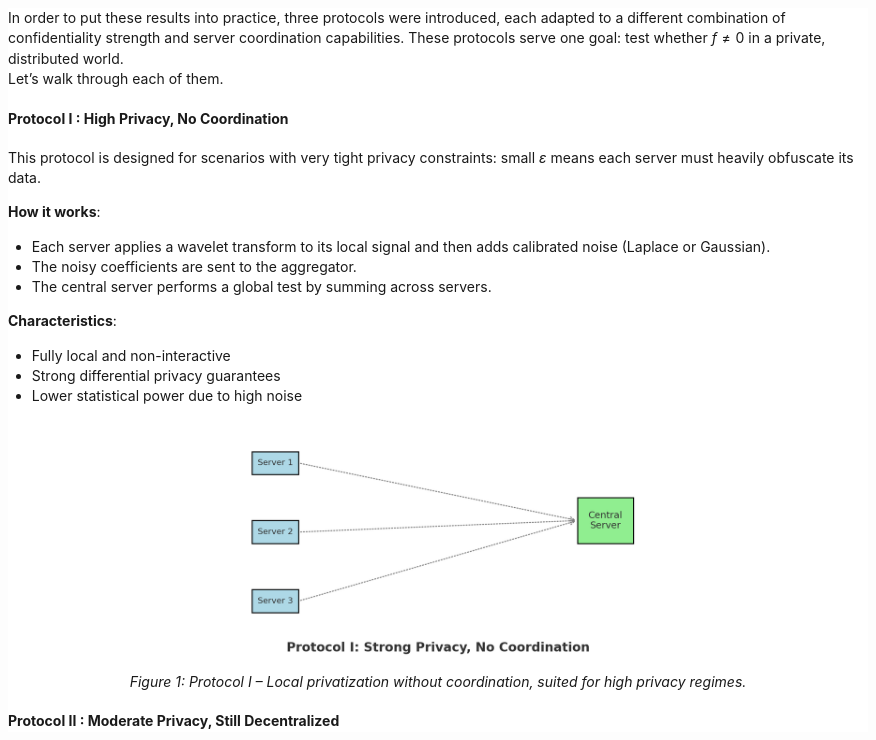 In order to put these results into practice, three protocols were introduced, each adapted to a different combination of confidentiality strength and server coordination capabilities.
These protocols serve one goal: test whether $f \ne 0$ in a private, distributed world.  
Let’s walk through each of them.


####  Protocol I :  High Privacy, No Coordination

This protocol is designed for scenarios with very tight privacy constraints: small $\varepsilon$ means each server must heavily obfuscate its data.

**How it works**:
- Each server applies a wavelet transform to its local signal and then adds calibrated noise (Laplace or Gaussian).
- The noisy coefficients are sent to the aggregator.
- The central server performs a global test by summing across servers.

**Characteristics**:
- Fully local and non-interactive  
- Strong differential privacy guarantees  
- Lower statistical power due to high noise

<p align="center">
  <img src="/images/idriss-lakas/protocol1.png" alt="Protocol I" width="480"/>
  <br>
  <i>Figure 1: Protocol I – Local privatization without coordination, suited for high privacy regimes.</i>
</p>

#### Protocol II : Moderate Privacy, Still Decentralized
